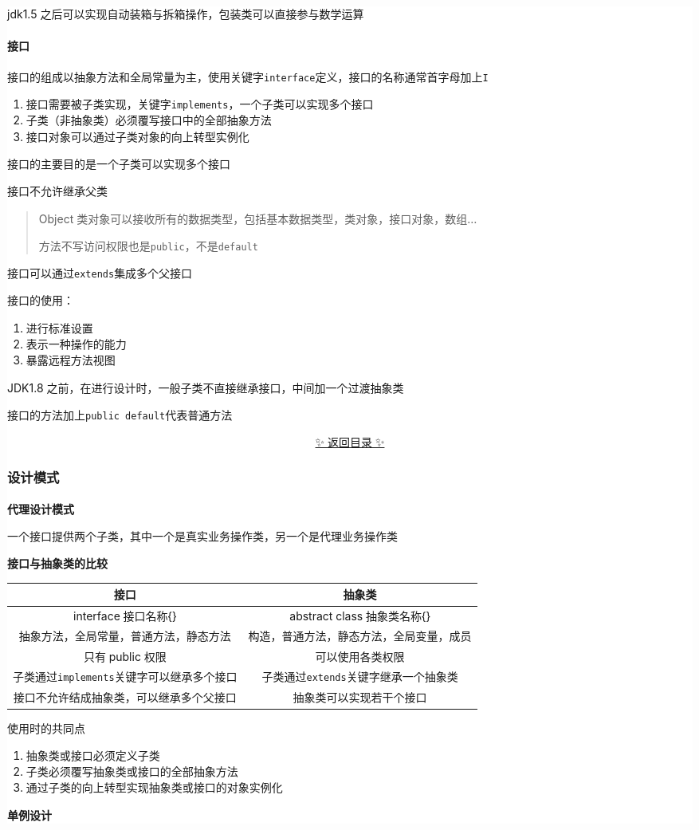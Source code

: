jdk1.5 之后可以实现自动装箱与拆箱操作，包装类可以直接参与数学运算

#### 接口

接口的组成以抽象方法和全局常量为主，使用关键字`interface`定义，接口的名称通常首字母加上`I`

1. 接口需要被子类实现，关键字`implements`，一个子类可以实现多个接口
2. 子类（非抽象类）必须覆写接口中的全部抽象方法
3. 接口对象可以通过子类对象的向上转型实例化

接口的主要目的是一个子类可以实现多个接口

接口不允许继承父类

> Object 类对象可以接收所有的数据类型，包括基本数据类型，类对象，接口对象，数组…
>
> 方法不写访问权限也是`public`，不是`default`

接口可以通过`extends`集成多个父接口

接口的使用：

1. 进行标准设置
2. 表示一种操作的能力
3. 暴露远程方法视图

JDK1.8 之前，在进行设计时，一般子类不直接继承接口，中间加一个过渡抽象类

接口的方法加上`public default`代表普通方法

<p align="center"><a href="#目录">✨ 返回目录 ✨</a></p>

### 设计模式

**代理设计模式**

一个接口提供两个子类，其中一个是真实业务操作类，另一个是代理业务操作类

**接口与抽象类的比较**

|                    接口                    |                  抽象类                  |
| :----------------------------------------: | :--------------------------------------: |
|            interface 接口名称{}            |       abstract class 抽象类名称{}        |
|   抽象方法，全局常量，普通方法，静态方法   | 构造，普通方法，静态方法，全局变量，成员 |
|              只有 public 权限              |             可以使用各类权限             |
| 子类通过`implements`关键字可以继承多个接口 |  子类通过`extends`关键字继承一个抽象类   |
|  接口不允许结成抽象类，可以继承多个父接口  |         抽象类可以实现若干个接口         |

使用时的共同点

1. 抽象类或接口必须定义子类
2. 子类必须覆写抽象类或接口的全部抽象方法
3. 通过子类的向上转型实现抽象类或接口的对象实例化


**单例设计**
